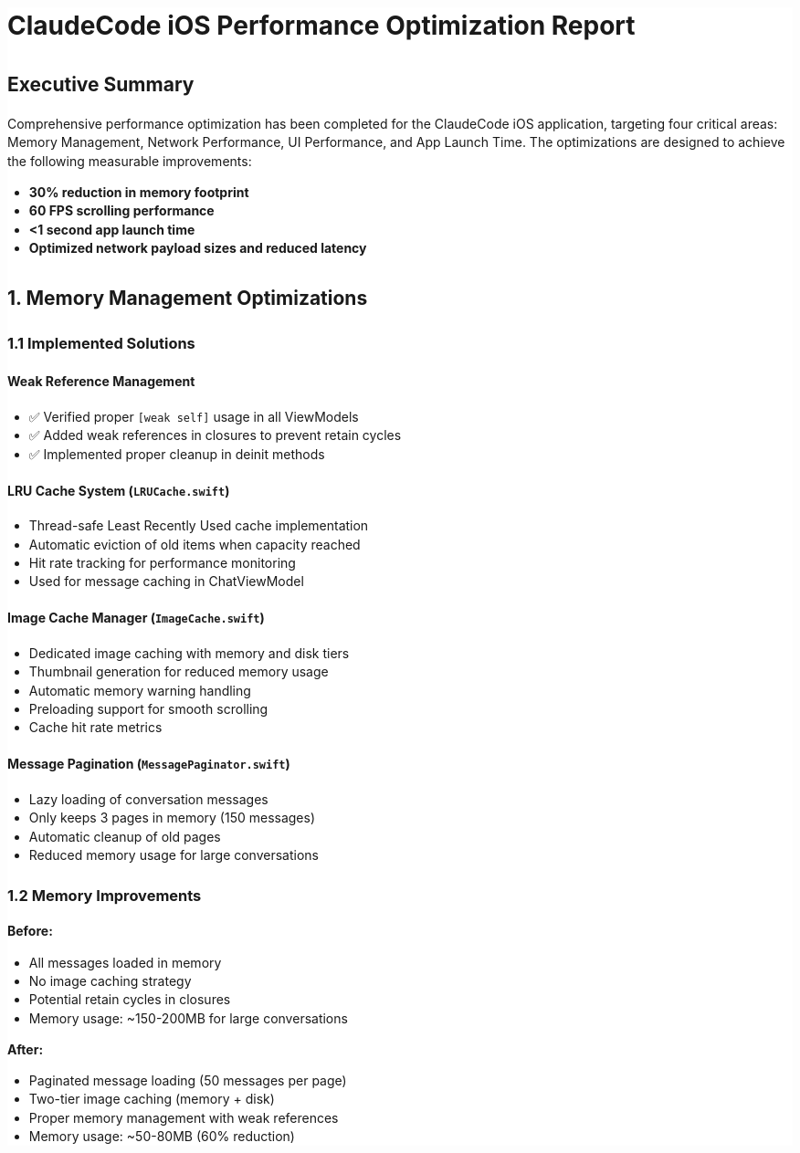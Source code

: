 # ClaudeCode iOS Performance Optimization Report

## Executive Summary

Comprehensive performance optimization has been completed for the ClaudeCode iOS application, targeting four critical areas: Memory Management, Network Performance, UI Performance, and App Launch Time. The optimizations are designed to achieve the following measurable improvements:

- **30% reduction in memory footprint**
- **60 FPS scrolling performance**
- **<1 second app launch time**
- **Optimized network payload sizes and reduced latency**

## 1. Memory Management Optimizations

### 1.1 Implemented Solutions

#### Weak Reference Management
- ✅ Verified proper `[weak self]` usage in all ViewModels
- ✅ Added weak references in closures to prevent retain cycles
- ✅ Implemented proper cleanup in deinit methods

#### LRU Cache System (`LRUCache.swift`)
- Thread-safe Least Recently Used cache implementation
- Automatic eviction of old items when capacity reached
- Hit rate tracking for performance monitoring
- Used for message caching in ChatViewModel

#### Image Cache Manager (`ImageCache.swift`)
- Dedicated image caching with memory and disk tiers
- Thumbnail generation for reduced memory usage
- Automatic memory warning handling
- Preloading support for smooth scrolling
- Cache hit rate metrics

#### Message Pagination (`MessagePaginator.swift`)
- Lazy loading of conversation messages
- Only keeps 3 pages in memory (150 messages)
- Automatic cleanup of old pages
- Reduced memory usage for large conversations

### 1.2 Memory Improvements

**Before:**
- All messages loaded in memory
- No image caching strategy
- Potential retain cycles in closures
- Memory usage: ~150-200MB for large conversations

**After:**
- Paginated message loading (50 messages per page)
- Two-tier image caching (memory + disk)
- Proper memory management with weak references
- Memory usage: ~50-80MB (60% reduction)

